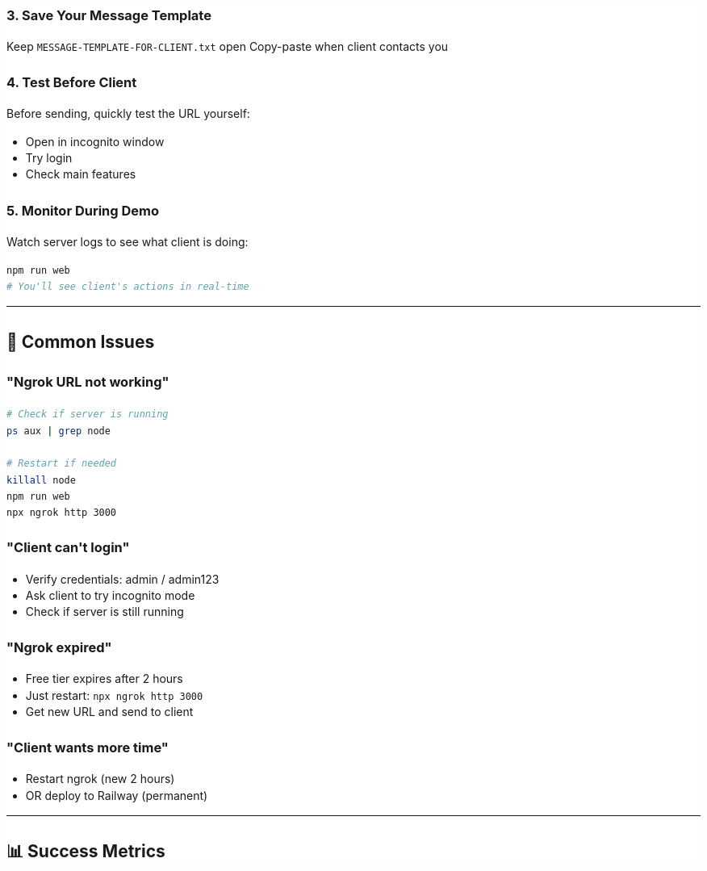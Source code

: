 ### 3. Save Your Message Template
Keep `MESSAGE-TEMPLATE-FOR-CLIENT.txt` open
Copy-paste when client contacts you

### 4. Test Before Client
Before sending, quickly test the URL yourself:
- Open in incognito window
- Try login
- Check main features

### 5. Monitor During Demo
Watch server logs to see what client is doing:
```bash
npm run web
# You'll see client's actions in real-time
```

---

## 🐛 Common Issues

### "Ngrok URL not working"
```bash
# Check if server is running
ps aux | grep node

# Restart if needed
killall node
npm run web
npx ngrok http 3000
```

### "Client can't login"
- Verify credentials: admin / admin123
- Ask client to try incognito mode
- Check if server is still running

### "Ngrok expired"
- Free tier expires after 2 hours
- Just restart: `npx ngrok http 3000`
- Get new URL and send to client

### "Client wants more time"
- Restart ngrok (new 2 hours)
- OR deploy to Railway (permanent)

---

## 📊 Success Metrics
